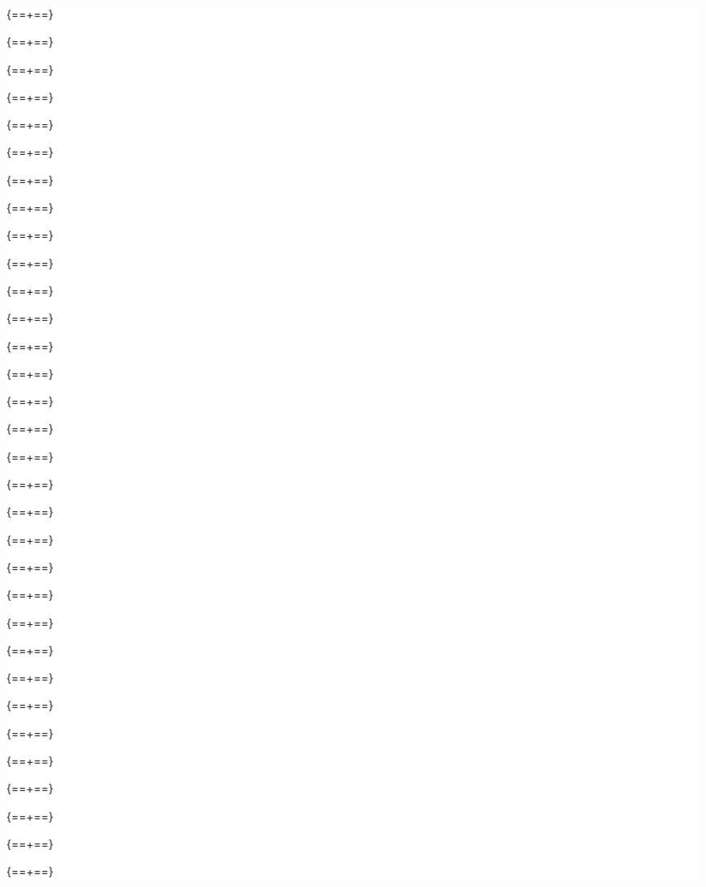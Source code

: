 
{==+==}


{==+==}

{==+==}

{==+==}

{==+==}

{==+==}


{==+==}

{==+==}

{==+==}

{==+==}

{==+==}

{==+==}

{==+==}

{==+==}

{==+==}

{==+==}

{==+==}

{==+==}

{==+==}

{==+==}

{==+==}


{==+==}

{==+==}

{==+==}

{==+==}

{==+==}

{==+==}

{==+==}

{==+==}

{==+==}

{==+==}

{==+==}
